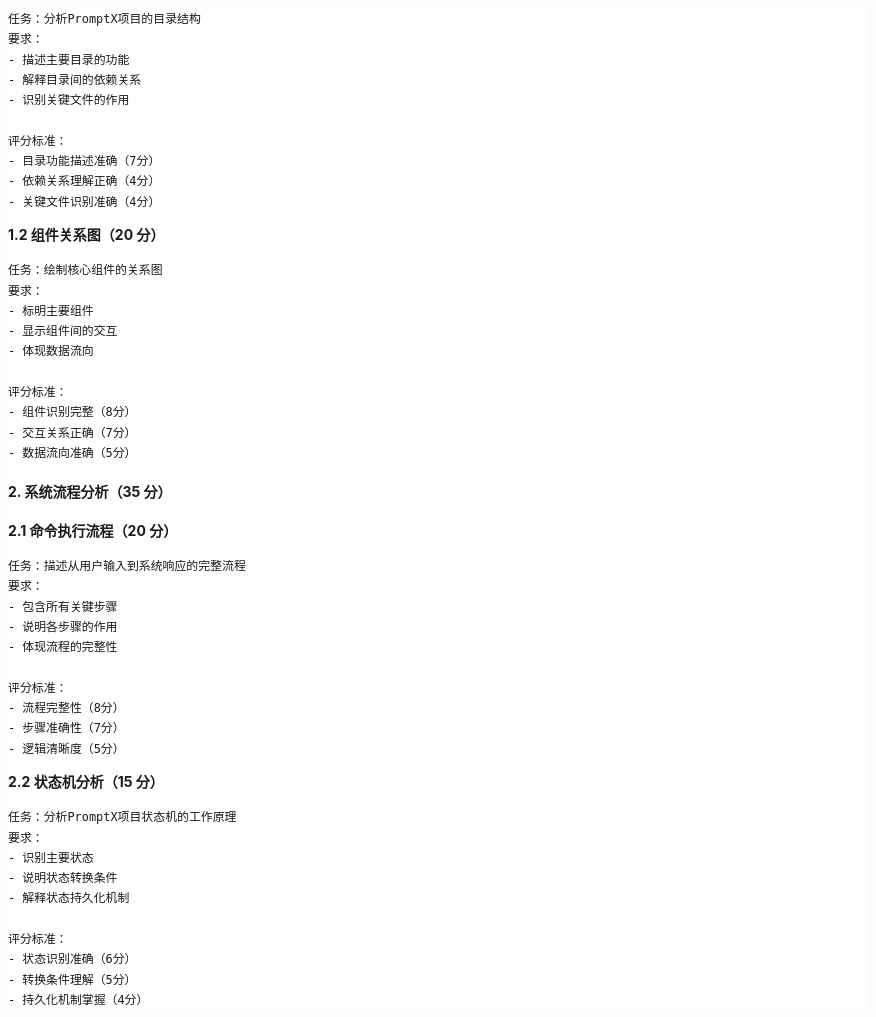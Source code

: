 ```
任务：分析PromptX项目的目录结构
要求：
- 描述主要目录的功能
- 解释目录间的依赖关系
- 识别关键文件的作用

评分标准：
- 目录功能描述准确（7分）
- 依赖关系理解正确（4分）
- 关键文件识别准确（4分）
```

**1.2 组件关系图（20 分）**

```
任务：绘制核心组件的关系图
要求：
- 标明主要组件
- 显示组件间的交互
- 体现数据流向

评分标准：
- 组件识别完整（8分）
- 交互关系正确（7分）
- 数据流向准确（5分）
```

#### 2. 系统流程分析（35 分）

**2.1 命令执行流程（20 分）**

```
任务：描述从用户输入到系统响应的完整流程
要求：
- 包含所有关键步骤
- 说明各步骤的作用
- 体现流程的完整性

评分标准：
- 流程完整性（8分）
- 步骤准确性（7分）
- 逻辑清晰度（5分）
```

**2.2 状态机分析（15 分）**

```
任务：分析PromptX项目状态机的工作原理
要求：
- 识别主要状态
- 说明状态转换条件
- 解释状态持久化机制

评分标准：
- 状态识别准确（6分）
- 转换条件理解（5分）
- 持久化机制掌握（4分）
```
